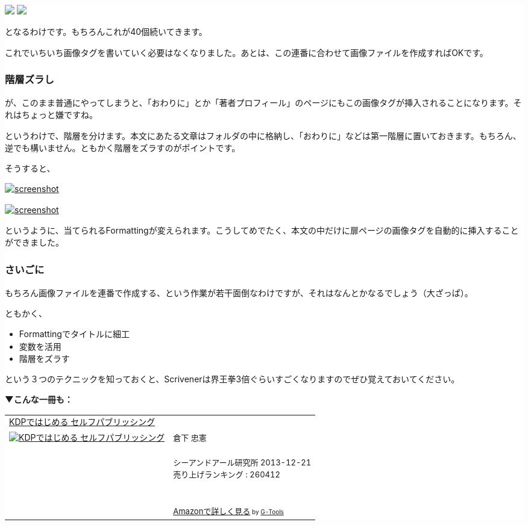 ![](word2.png)
![](word3.png)

となるわけです。もちろんこれが40個続いてきます。

これでいちいち画像タグを書いていく必要はなくなりました。あとは、この連番に合わせて画像ファイルを作成すればOKです。

<H3>階層ズラし</H3>

が、このまま普通にやってしまうと、「おわりに」とか「著者プロフィール」のページにもこの画像タグが挿入されることになります。それはちょっと嫌ですね。

というわけで、階層を分けます。本文にあたる文章はフォルダの中に格納し、「おわりに」などは第一階層に置いておきます。もちろん、逆でも構いません。ともかく階層をズラすのがポイントです。

そうすると、

<a href="https://rashita.net/blog/wp-content/uploads/2014/11/screenshot2.png"><img src="https://rashita.net/blog/wp-content/uploads/2014/11/screenshot2.png" alt="screenshot" width="500" height="" class="alignnone size-full wp-image-14734" /></a>

<a href="https://rashita.net/blog/wp-content/uploads/2014/11/screenshot3.png"><img src="https://rashita.net/blog/wp-content/uploads/2014/11/screenshot3.png" alt="screenshot" width="500" height="" class="alignnone size-full wp-image-14735" /></a>

というように、当てられるFormattingが変えられます。こうしてめでたく、本文の中だけに扉ページの画像タグを自動的に挿入することができました。

<H3>さいごに</H3>

もちろん画像ファイルを連番で作成する、という作業が若干面倒なわけですが、それはなんとかなるでしょう（大ざっぱ）。

ともかく、

<ul>
<li>Formattingでタイトルに細工</li>
<li>変数を活用</li>
<li>階層をズラす</li>
</ul>

という３つのテクニックを知っておくと、Scrivenerは界王拳3倍ぐらいすごくなりますのでぜひ覚えておいてください。

<strong>▼こんな一冊も：</strong>

<table  border="0" cellpadding="5"><tr><td colspan="2"><a href="http://www.amazon.co.jp/KDP%E3%81%A7%E3%81%AF%E3%81%98%E3%82%81%E3%82%8B-%E3%82%BB%E3%83%AB%E3%83%95%E3%83%91%E3%83%96%E3%83%AA%E3%83%83%E3%82%B7%E3%83%B3%E3%82%B0-%E5%80%89%E4%B8%8B-%E5%BF%A0%E6%86%B2/dp/4863541384%3FSubscriptionId%3D15SMZCTB9V8NGR2TW082%26tag%3Drashita1000-22%26linkCode%3Dxm2%26camp%3D2025%26creative%3D165953%26creativeASIN%3D4863541384" target="_blank">KDPではじめる セルフパブリッシング</a><img src="http://www.assoc-amazon.jp/e/ir?t=rashita1000-22&l=ur2&o=9" width="1" height="1" style="border: none;" alt="" /></td></tr><tr><td valign="top"><a href="http://www.amazon.co.jp/KDP%E3%81%A7%E3%81%AF%E3%81%98%E3%82%81%E3%82%8B-%E3%82%BB%E3%83%AB%E3%83%95%E3%83%91%E3%83%96%E3%83%AA%E3%83%83%E3%82%B7%E3%83%B3%E3%82%B0-%E5%80%89%E4%B8%8B-%E5%BF%A0%E6%86%B2/dp/4863541384%3FSubscriptionId%3D15SMZCTB9V8NGR2TW082%26tag%3Drashita1000-22%26linkCode%3Dxm2%26camp%3D2025%26creative%3D165953%26creativeASIN%3D4863541384" target="_blank"><img src="http://ecx.images-amazon.com/images/I/51XYQ5BxD0L._SL160_.jpg" border="0" alt="KDPではじめる セルフパブリッシング" /></a></td><td valign="top"><font size="-1">倉下 忠憲 <br /><br />シーアンドアール研究所  2013-12-21<br />売り上げランキング : 260412<br /><br /><br /><a href="http://www.amazon.co.jp/KDP%E3%81%A7%E3%81%AF%E3%81%98%E3%82%81%E3%82%8B-%E3%82%BB%E3%83%AB%E3%83%95%E3%83%91%E3%83%96%E3%83%AA%E3%83%83%E3%82%B7%E3%83%B3%E3%82%B0-%E5%80%89%E4%B8%8B-%E5%BF%A0%E6%86%B2/dp/4863541384%3FSubscriptionId%3D15SMZCTB9V8NGR2TW082%26tag%3Drashita1000-22%26linkCode%3Dxm2%26camp%3D2025%26creative%3D165953%26creativeASIN%3D4863541384" target="_blank">Amazonで詳しく見る</a></font><font size="-2"> by <a href="http://www.goodpic.com/mt/aws/index.html" >G-Tools</a></font></td></tr></table>
